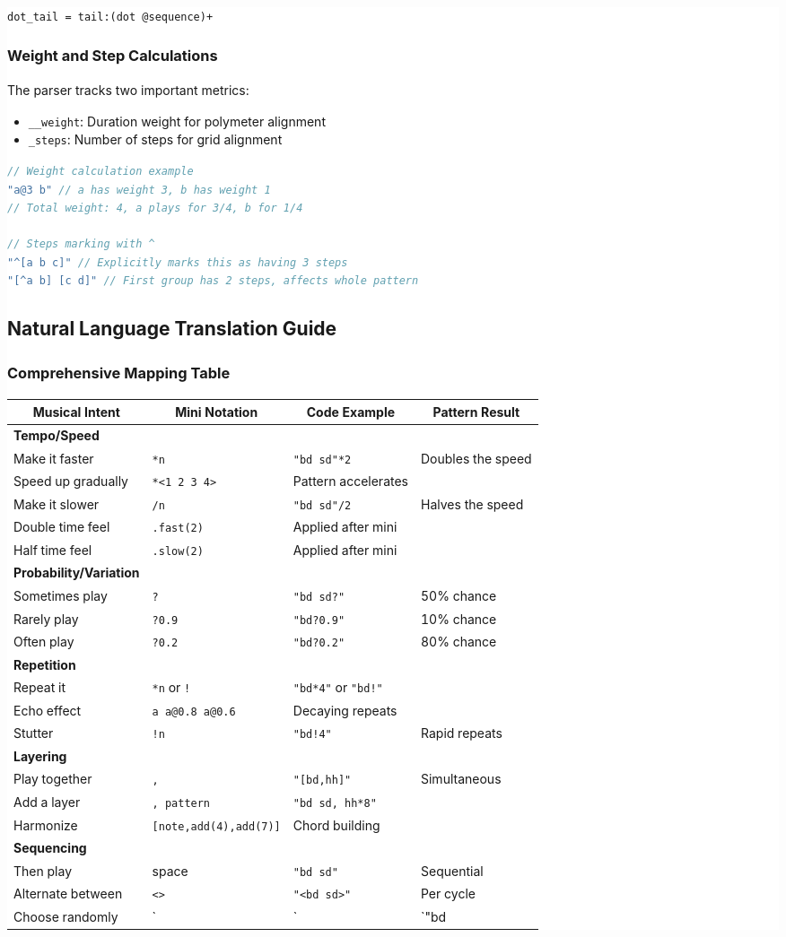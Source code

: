 ```pegjs
dot_tail = tail:(dot @sequence)+
```

### Weight and Step Calculations

The parser tracks two important metrics:
- `__weight`: Duration weight for polymeter alignment
- `_steps`: Number of steps for grid alignment

```javascript
// Weight calculation example
"a@3 b" // a has weight 3, b has weight 1
// Total weight: 4, a plays for 3/4, b for 1/4

// Steps marking with ^
"^[a b c]" // Explicitly marks this as having 3 steps
"[^a b] [c d]" // First group has 2 steps, affects whole pattern
```

## Natural Language Translation Guide

### Comprehensive Mapping Table

| Musical Intent | Mini Notation | Code Example | Pattern Result |
|---------------|---------------|--------------|----------------|
| **Tempo/Speed** |
| Make it faster | `*n` | `"bd sd"*2` | Doubles the speed |
| Speed up gradually | `*<1 2 3 4>` | Pattern accelerates |
| Make it slower | `/n` | `"bd sd"/2` | Halves the speed |
| Double time feel | `.fast(2)` | Applied after mini |
| Half time feel | `.slow(2)` | Applied after mini |
| **Probability/Variation** |
| Sometimes play | `?` | `"bd sd?"` | 50% chance |
| Rarely play | `?0.9` | `"bd?0.9"` | 10% chance |
| Often play | `?0.2` | `"bd?0.2"` | 80% chance |
| **Repetition** |
| Repeat it | `*n` or `!` | `"bd*4"` or `"bd!"` |
| Echo effect | `a a@0.8 a@0.6` | Decaying repeats |
| Stutter | `!n` | `"bd!4"` | Rapid repeats |
| **Layering** |
| Play together | `,` | `"[bd,hh]"` | Simultaneous |
| Add a layer | `, pattern` | `"bd sd, hh*8"` |
| Harmonize | `[note,add(4),add(7)]` | Chord building |
| **Sequencing** |
| Then play | space | `"bd sd"` | Sequential |
| Alternate between | `<>` | `"<bd sd>"` | Per cycle |
| Choose randomly | `|` | `"bd|sd|cp"` | Random choice |